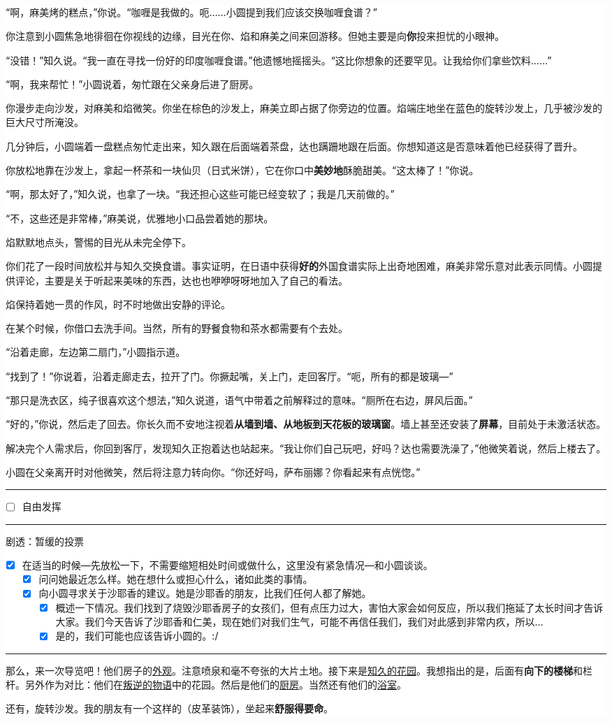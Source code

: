 “啊，麻美烤的糕点，”你说。“咖喱是我做的。呃……小圆提到我们应该交换咖喱食谱？”

你注意到小圆焦急地徘徊在你视线的边缘，目光在你、焰和麻美之间来回游移。但她主要是向**你**投来担忧的小眼神。

“没错！”知久说。“我一直在寻找一份好的印度咖喱食谱。”他遗憾地摇摇头。“这比你想象的还要罕见。让我给你们拿些饮料……”

“啊，我来帮忙！”小圆说着，匆忙跟在父亲身后进了厨房。

你漫步走向沙发，对麻美和焰微笑。你坐在棕色的沙发上，麻美立即占据了你旁边的位置。焰端庄地坐在蓝色的旋转沙发上，几乎被沙发的巨大尺寸所淹没。

几分钟后，小圆端着一盘糕点匆忙走出来，知久跟在后面端着茶盘，达也蹒跚地跟在后面。你想知道这是否意味着他已经获得了晋升。

你放松地靠在沙发上，拿起一杯茶和一块仙贝（日式米饼），它在你口中**美妙地**酥脆甜美。“这太棒了！”你说。

“啊，那太好了，”知久说，也拿了一块。“我还担心这些可能已经变软了；我是几天前做的。”

“不，这些还是非常棒，”麻美说，优雅地小口品尝着她的那块。

焰默默地点头，警惕的目光从未完全停下。

你们花了一段时间放松并与知久交换食谱。事实证明，在日语中获得**好的**外国食谱实际上出奇地困难，麻美非常乐意对此表示同情。小圆提供评论，主要是关于听起来美味的东西，达也也咿咿呀呀地加入了自己的看法。

焰保持着她一贯的作风，时不时地做出安静的评论。

在某个时候，你借口去洗手间。当然，所有的野餐食物和茶水都需要有个去处。

“沿着走廊，左边第二扇门，”小圆指示道。

“找到了！”你说着，沿着走廊走去，拉开了门。你撅起嘴，关上门，走回客厅。“呃，所有的都是玻璃—”

“那只是洗衣区，纯子很喜欢这个想法，”知久说道，语气中带着之前解释过的意味。“厕所在右边，屏风后面。”

“好的，”你说，然后走了回去。你长久而不安地注视着**从墙到墙、从地板到天花板的玻璃窗**。墙上甚至还安装了**屏幕**，目前处于未激活状态。

解决完个人需求后，你回到客厅，发现知久正抱着达也站起来。“我让你们自己玩吧，好吗？达也需要洗澡了，”他微笑着说，然后上楼去了。

小圆在父亲离开时对他微笑，然后将注意力转向你。“你还好吗，萨布丽娜？你看起来有点恍惚。”

---

- [ ] 自由发挥

---

剧透：暂缓的投票

- [x] 在适当的时候—先放松一下，不需要缩短相处时间或做什么，这里没有紧急情况—和小圆谈谈。
  - [x] 问问她最近怎么样。她在想什么或担心什么，诸如此类的事情。
  - [x] 向小圆寻求关于沙耶香的建议。她是沙耶香的朋友，比我们任何人都了解她。
    - [x] 概述一下情况。我们找到了烧毁沙耶香房子的女孩们，但有点压力过大，害怕大家会如何反应，所以我们拖延了太长时间才告诉大家。我们今天告诉了沙耶香和仁美，现在她们对我们生气，可能不再信任我们，我们对此感到非常内疚，所以...
    - [x] 是的，我们可能也应该告诉小圆的。:/

---

那么，来一次导览吧！他们房子的[外观](https://images.puella-magi.net/thumb/e/e0/Kaname_Resident.jpg/600px-Kaname_Resident.jpg)。注意喷泉和毫不夸张的大片土地。接下来是[知久的花园](https://images.puella-magi.net/8/89/Ep_1_Plant_Growth.jpg)。我想指出的是，后面有**向下的楼梯**和栏杆。另外作为对比：他们在[叛逆的物语](http://puu.sh/u78cv/2b73577057.jpg)中的花园。然后是他们的[厨](http://puu.sh/u783f/0cbe3c8f7d.jpg)[房](http://puu.sh/u77Ns/6446e2911d.jpg)。当然还有他们的[浴室](http://puu.sh/u77UF/e485b371dc.jpg)。

还有，旋转沙发。我的朋友有一个这样的（皮革装饰），坐起来**舒服得要命**。
